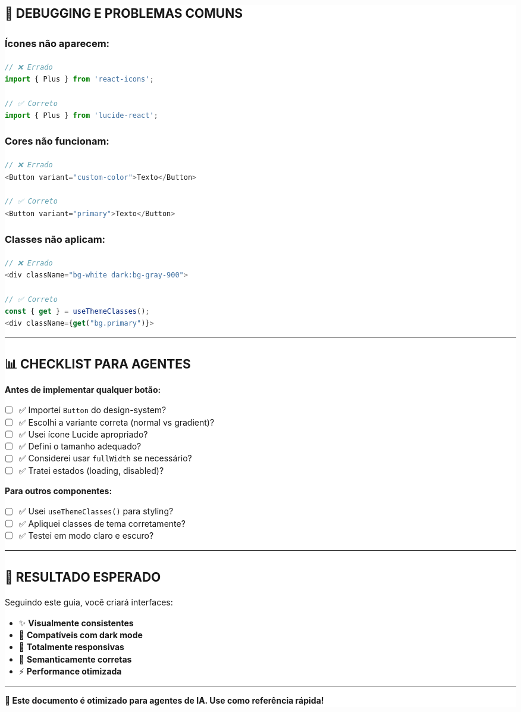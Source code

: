 
## 🔧 DEBUGGING E PROBLEMAS COMUNS

### **Ícones não aparecem:**
```typescript
// ❌ Errado
import { Plus } from 'react-icons';

// ✅ Correto
import { Plus } from 'lucide-react';
```

### **Cores não funcionam:**
```typescript
// ❌ Errado
<Button variant="custom-color">Texto</Button>

// ✅ Correto
<Button variant="primary">Texto</Button>
```

### **Classes não aplicam:**
```typescript
// ❌ Errado
<div className="bg-white dark:bg-gray-900">

// ✅ Correto
const { get } = useThemeClasses();
<div className={get("bg.primary")}>
```

---

## 📊 CHECKLIST PARA AGENTES

**Antes de implementar qualquer botão:**

- [ ] ✅ Importei `Button` do design-system?
- [ ] ✅ Escolhi a variante correta (normal vs gradient)?
- [ ] ✅ Usei ícone Lucide apropriado?
- [ ] ✅ Defini o tamanho adequado?
- [ ] ✅ Considerei usar `fullWidth` se necessário?
- [ ] ✅ Tratei estados (loading, disabled)?

**Para outros componentes:**

- [ ] ✅ Usei `useThemeClasses()` para styling?
- [ ] ✅ Apliquei classes de tema corretamente?
- [ ] ✅ Testei em modo claro e escuro?

---

## 🎉 RESULTADO ESPERADO

Seguindo este guia, você criará interfaces:
- ✨ **Visualmente consistentes**
- 🌙 **Compatíveis com dark mode**
- 📱 **Totalmente responsivas**
- 🎯 **Semanticamente corretas**
- ⚡ **Performance otimizada**

---

**🤖 Este documento é otimizado para agentes de IA. Use como referência rápida!**